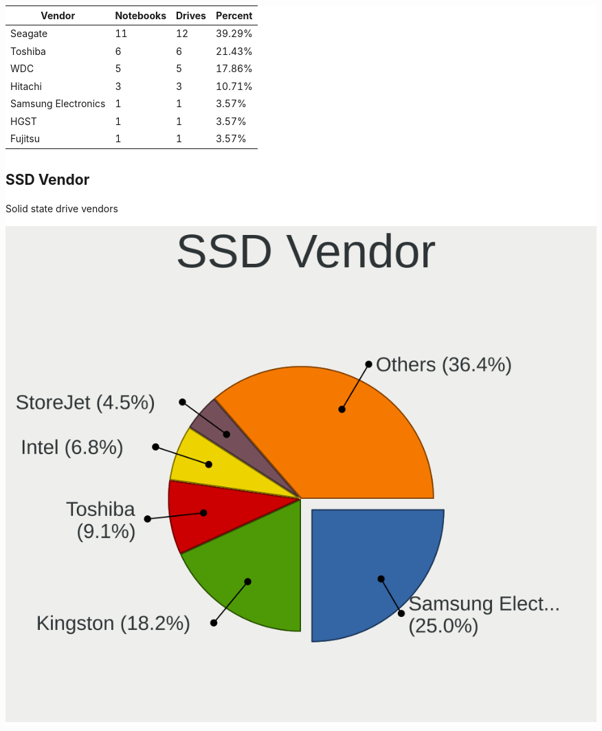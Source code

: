 
| Vendor              | Notebooks | Drives | Percent |
|---------------------|-----------|--------|---------|
| Seagate             | 11        | 12     | 39.29%  |
| Toshiba             | 6         | 6      | 21.43%  |
| WDC                 | 5         | 5      | 17.86%  |
| Hitachi             | 3         | 3      | 10.71%  |
| Samsung Electronics | 1         | 1      | 3.57%   |
| HGST                | 1         | 1      | 3.57%   |
| Fujitsu             | 1         | 1      | 3.57%   |

SSD Vendor
----------

Solid state drive vendors

![SSD Vendor](./images/pie_chart/drive_ssd_vendor.svg)
